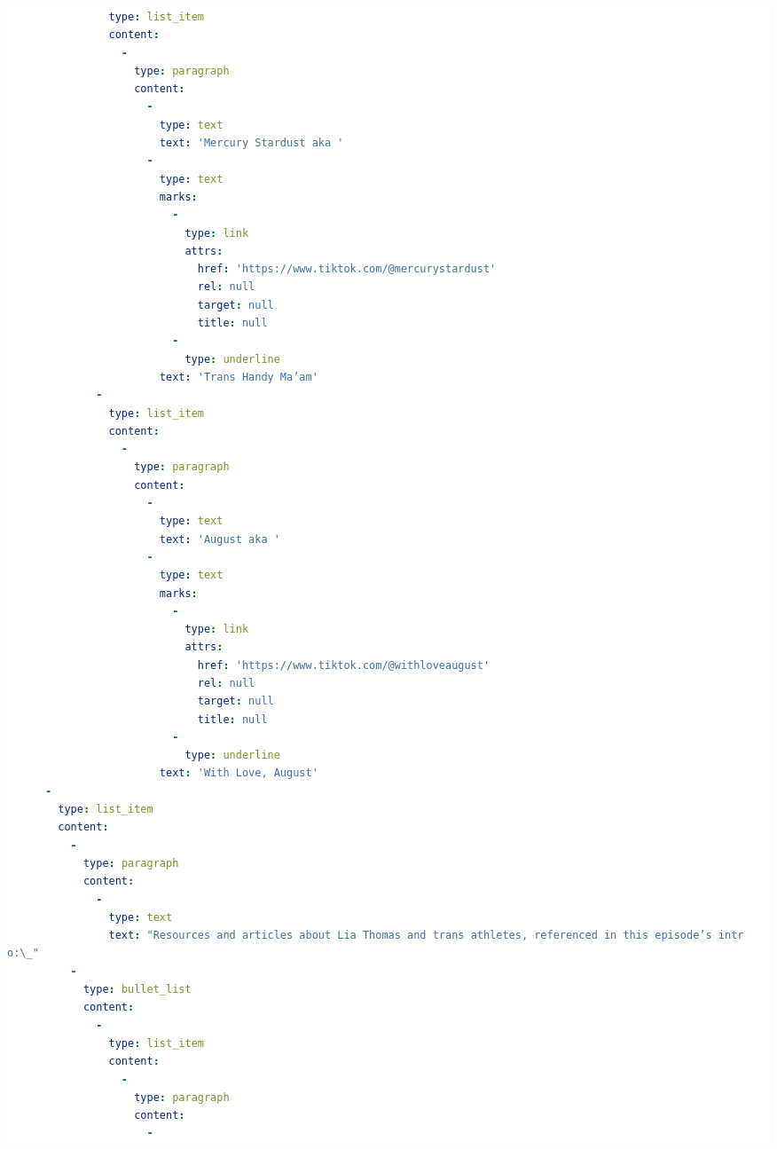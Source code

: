 ```yaml
                type: list_item
                content:
                  -
                    type: paragraph
                    content:
                      -
                        type: text
                        text: 'Mercury Stardust aka '
                      -
                        type: text
                        marks:
                          -
                            type: link
                            attrs:
                              href: 'https://www.tiktok.com/@mercurystardust'
                              rel: null
                              target: null
                              title: null
                          -
                            type: underline
                        text: 'Trans Handy Ma’am'
              -
                type: list_item
                content:
                  -
                    type: paragraph
                    content:
                      -
                        type: text
                        text: 'August aka '
                      -
                        type: text
                        marks:
                          -
                            type: link
                            attrs:
                              href: 'https://www.tiktok.com/@withloveaugust'
                              rel: null
                              target: null
                              title: null
                          -
                            type: underline
                        text: 'With Love, August'
      -
        type: list_item
        content:
          -
            type: paragraph
            content:
              -
                type: text
                text: "Resources and articles about Lia Thomas and trans athletes, referenced in this episode’s intro:\_"
          -
            type: bullet_list
            content:
              -
                type: list_item
                content:
                  -
                    type: paragraph
                    content:
                      -
```